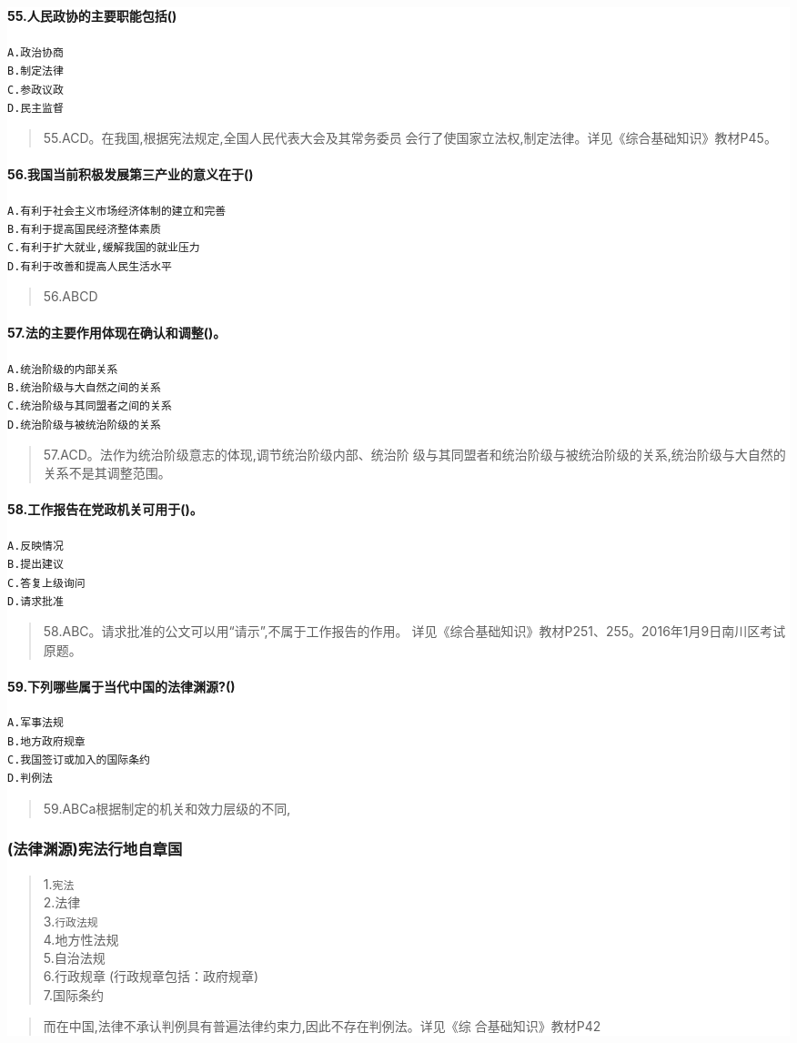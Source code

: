 #### 55.人民政协的主要职能包括()
    A.政治协商
    B.制定法律
    C.参政议政
    D.民主监督
>   55.ACD。在我国,根据宪法规定,全国人民代表大会及其常务委员
    会行了使国家立法权,制定法律。详见《综合基础知识》教材P45。

#### 56.我国当前积极发展第三产业的意义在于()
    A.有利于社会主义市场经济体制的建立和完善
    B.有利于提高国民经济整体素质
    C.有利于扩大就业,缓解我国的就业压力
    D.有利于改善和提高人民生活水平
>   56.ABCD


#### 57.法的主要作用体现在确认和调整()。
    A.统治阶级的内部关系
    B.统治阶级与大自然之间的关系
    C.统治阶级与其同盟者之间的关系
    D.统治阶级与被统治阶级的关系
>   57.ACD。法作为统治阶级意志的体现,调节统治阶级内部、统治阶
    级与其同盟者和统治阶级与被统治阶级的关系,统治阶级与大自然的关系不是其调整范围。
    

#### 58.工作报告在党政机关可用于()。
    A.反映情况
    B.提出建议
    C.答复上级询问
    D.请求批准
>   58.ABC。请求批准的公文可以用“请示”,不属于工作报告的作用。
    详见《综合基础知识》教材P251、255。2016年1月9日南川区考试原题。


#### 59.下列哪些属于当代中国的法律渊源?()
    A.军事法规
    B.地方政府规章
    C.我国签订或加入的国际条约
    D.判例法
>   59.ABCa根据制定的机关和效力层级的不同,
### (法律渊源)宪法行地自章国
>   1.`宪法`     
    2.法律     
    3.`行政法规`     
    4.地方性法规     
    5.自治法规     
    6.行政规章 (行政规章包括：政府规章)  
    7.国际条约   
    
>   而在中国,法律不承认判例具有普遍法律约束力,因此不存在判例法。详见《综
    合基础知识》教材P42
    